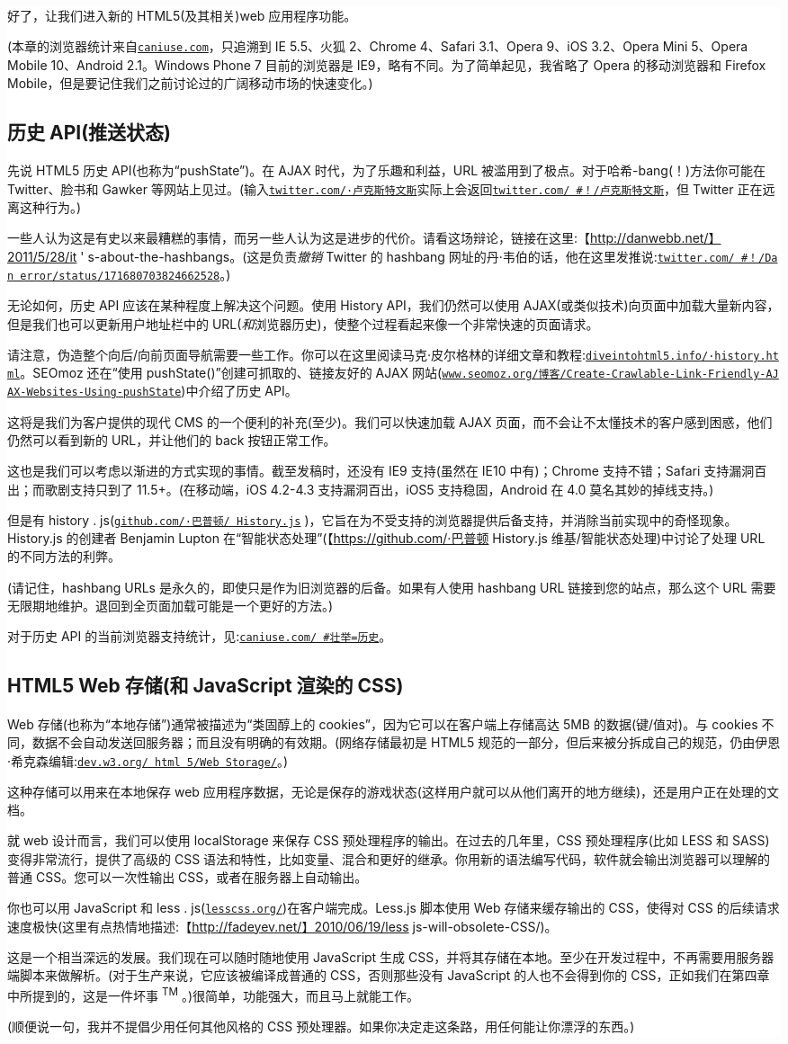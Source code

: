 好了，让我们进入新的 HTML5(及其相关)web 应用程序功能。

(本章的浏览器统计来自[`caniuse.com`](http://caniuse.com/)，只追溯到 IE 5.5、火狐 2、Chrome 4、Safari 3.1、Opera 9、iOS 3.2、Opera Mini 5、Opera Mobile 10、Android 2.1。Windows Phone 7 目前的浏览器是 IE9，略有不同。为了简单起见，我省略了 Opera 的移动浏览器和 Firefox Mobile，但是要记住我们之前讨论过的广阔移动市场的快速变化。)

## 历史 API(推送状态)

先说 HTML5 历史 API(也称为“pushState”)。在 AJAX 时代，为了乐趣和利益，URL 被滥用到了极点。对于哈希-bang(！)方法你可能在 Twitter、脸书和 Gawker 等网站上见过。(输入[`twitter.com/·卢克斯特文斯`](http://twitter.com/lukestevens)实际上会返回[`twitter.com/ #！/卢克斯特文斯`](http://twitter.com/)，但 Twitter 正在远离这种行为。)

一些人认为这是有史以来最糟糕的事情，而另一些人认为这是进步的代价。请看这场辩论，链接在这里:【http://danwebb.net/】2011/5/28/it ' s-about-the-hashbangs。(这是负责*撤销* Twitter 的 hashbang 网址的丹·韦伯的话，他在这里发推说:[`twitter.com/ #！/Dan error/status/171680703824662528`](https://twitter.com/#!/danwrong/status/171680703824662528)。)

无论如何，历史 API 应该在某种程度上解决这个问题。使用 History API，我们仍然可以使用 AJAX(或类似技术)向页面中加载大量新内容，但是我们也可以更新用户地址栏中的 URL(*和*浏览器历史)，使整个过程看起来像一个非常快速的页面请求。

请注意，伪造整个向后/向前页面导航需要一些工作。你可以在这里阅读马克·皮尔格林的详细文章和教程:[`diveintohtml5.info/·history.html`](http://diveintohtml5.info/history.html)。SEOmoz 还在“使用 pushState()”创建可抓取的、链接友好的 AJAX 网站([`www.seomoz.org/博客/Create-Crawlable-Link-Friendly-AJAX-Websites-Using-pushState`](http://www.seomoz.org/blog/create-crawlable-link-friendly-ajax-websites-using-pushstate))中介绍了历史 API。

这将是我们为客户提供的现代 CMS 的一个便利的补充(至少)。我们可以快速加载 AJAX 页面，而不会让不太懂技术的客户感到困惑，他们仍然可以看到新的 URL，并让他们的 back 按钮正常工作。

这也是我们可以考虑以渐进的方式实现的事情。截至发稿时，还没有 IE9 支持(虽然在 IE10 中有)；Chrome 支持不错；Safari 支持漏洞百出；而歌剧支持只到了 11.5+。(在移动端，iOS 4.2-4.3 支持漏洞百出，iOS5 支持稳固，Android 在 4.0 莫名其妙的掉线支持。)

但是有 history . js([`github.com/·巴普顿/ History.js`](https://github.com/balupton/History.js) )，它旨在为不受支持的浏览器提供后备支持，并消除当前实现中的奇怪现象。History.js 的创建者 Benjamin Lupton 在“智能状态处理”(【https://github.com/·巴普顿 History.js 维基/智能状态处理)中讨论了处理 URL 的不同方法的利弊。

(请记住，hashbang URLs 是永久的，即使只是作为旧浏览器的后备。如果有人使用 hashbang URL 链接到您的站点，那么这个 URL 需要无限期地维护。退回到全页面加载可能是一个更好的方法。)

对于历史 API 的当前浏览器支持统计，见:[`caniuse.com/ #壮举=历史`](http://caniuse.com/#feat=history)。

## HTML5 Web 存储(和 JavaScript 渲染的 CSS)

Web 存储(也称为“本地存储”)通常被描述为“类固醇上的 cookies”，因为它可以在客户端上存储高达 5MB 的数据(键/值对)。与 cookies 不同，数据不会自动发送回服务器；而且没有明确的有效期。(网络存储最初是 HTML5 规范的一部分，但后来被分拆成自己的规范，仍由伊恩·希克森编辑:[`dev.w3.org/ html 5/Web Storage/`](http://dev.w3.org/html5/webstorage/)。)

这种存储可以用来在本地保存 web 应用程序数据，无论是保存的游戏状态(这样用户就可以从他们离开的地方继续)，还是用户正在处理的文档。

就 web 设计而言，我们可以使用 localStorage 来保存 CSS 预处理程序的输出。在过去的几年里，CSS 预处理程序(比如 LESS 和 SASS)变得非常流行，提供了高级的 CSS 语法和特性，比如变量、混合和更好的继承。你用新的语法编写代码，软件就会输出浏览器可以理解的普通 CSS。您可以一次性输出 CSS，或者在服务器上自动输出。

你也可以用 JavaScript 和 less . js([`lesscss.org/`](http://lesscss.org/))在客户端完成。Less.js 脚本使用 Web 存储来缓存输出的 CSS，使得对 CSS 的后续请求速度极快(这里有点热情地描述:【http://fadeyev.net/】2010/06/19/less js-will-obsolete-CSS/)。

这是一个相当深远的发展。我们现在可以随时随地使用 JavaScript 生成 CSS，并将其存储在本地。至少在开发过程中，不再需要用服务器端脚本来做解析。(对于生产来说，它应该被编译成普通的 CSS，否则那些没有 JavaScript 的人也不会得到你的 CSS，正如我们在第四章中所提到的，这是一件坏事 <sup>TM</sup> 。)很简单，功能强大，而且马上就能工作。

(顺便说一句，我并不提倡少用任何其他风格的 CSS 预处理器。如果你决定走这条路，用任何能让你漂浮的东西。)
